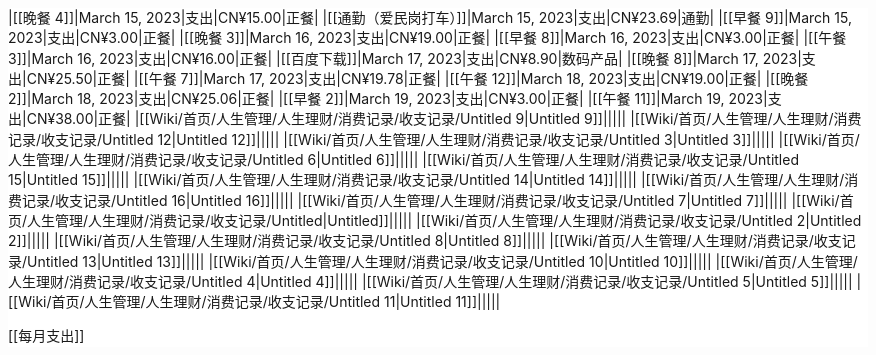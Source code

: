 |[[晚餐 4]]|March 15, 2023|支出|CN¥15.00|正餐|
|[[通勤（爱民岗打车）]]|March 15, 2023|支出|CN¥23.69|通勤|
|[[早餐 9]]|March 15, 2023|支出|CN¥3.00|正餐|
|[[晚餐 3]]|March 16, 2023|支出|CN¥19.00|正餐|
|[[早餐 8]]|March 16, 2023|支出|CN¥3.00|正餐|
|[[午餐 3]]|March 16, 2023|支出|CN¥16.00|正餐|
|[[百度下载]]|March 17, 2023|支出|CN¥8.90|数码产品|
|[[晚餐 8]]|March 17, 2023|支出|CN¥25.50|正餐|
|[[午餐 7]]|March 17, 2023|支出|CN¥19.78|正餐|
|[[午餐 12]]|March 18, 2023|支出|CN¥19.00|正餐|
|[[晚餐 2]]|March 18, 2023|支出|CN¥25.06|正餐|
|[[早餐 2]]|March 19, 2023|支出|CN¥3.00|正餐|
|[[午餐 11]]|March 19, 2023|支出|CN¥38.00|正餐|
|[[Wiki/首页/人生管理/人生理财/消费记录/收支记录/Untitled 9|Untitled 9]]|||||
|[[Wiki/首页/人生管理/人生理财/消费记录/收支记录/Untitled 12|Untitled 12]]|||||
|[[Wiki/首页/人生管理/人生理财/消费记录/收支记录/Untitled 3|Untitled 3]]|||||
|[[Wiki/首页/人生管理/人生理财/消费记录/收支记录/Untitled 6|Untitled 6]]|||||
|[[Wiki/首页/人生管理/人生理财/消费记录/收支记录/Untitled 15|Untitled 15]]|||||
|[[Wiki/首页/人生管理/人生理财/消费记录/收支记录/Untitled 14|Untitled 14]]|||||
|[[Wiki/首页/人生管理/人生理财/消费记录/收支记录/Untitled 16|Untitled 16]]|||||
|[[Wiki/首页/人生管理/人生理财/消费记录/收支记录/Untitled 7|Untitled 7]]|||||
|[[Wiki/首页/人生管理/人生理财/消费记录/收支记录/Untitled|Untitled]]|||||
|[[Wiki/首页/人生管理/人生理财/消费记录/收支记录/Untitled 2|Untitled 2]]|||||
|[[Wiki/首页/人生管理/人生理财/消费记录/收支记录/Untitled 8|Untitled 8]]|||||
|[[Wiki/首页/人生管理/人生理财/消费记录/收支记录/Untitled 13|Untitled 13]]|||||
|[[Wiki/首页/人生管理/人生理财/消费记录/收支记录/Untitled 10|Untitled 10]]|||||
|[[Wiki/首页/人生管理/人生理财/消费记录/收支记录/Untitled 4|Untitled 4]]|||||
|[[Wiki/首页/人生管理/人生理财/消费记录/收支记录/Untitled 5|Untitled 5]]|||||
|[[Wiki/首页/人生管理/人生理财/消费记录/收支记录/Untitled 11|Untitled 11]]|||||

  
  

[[每月支出]]